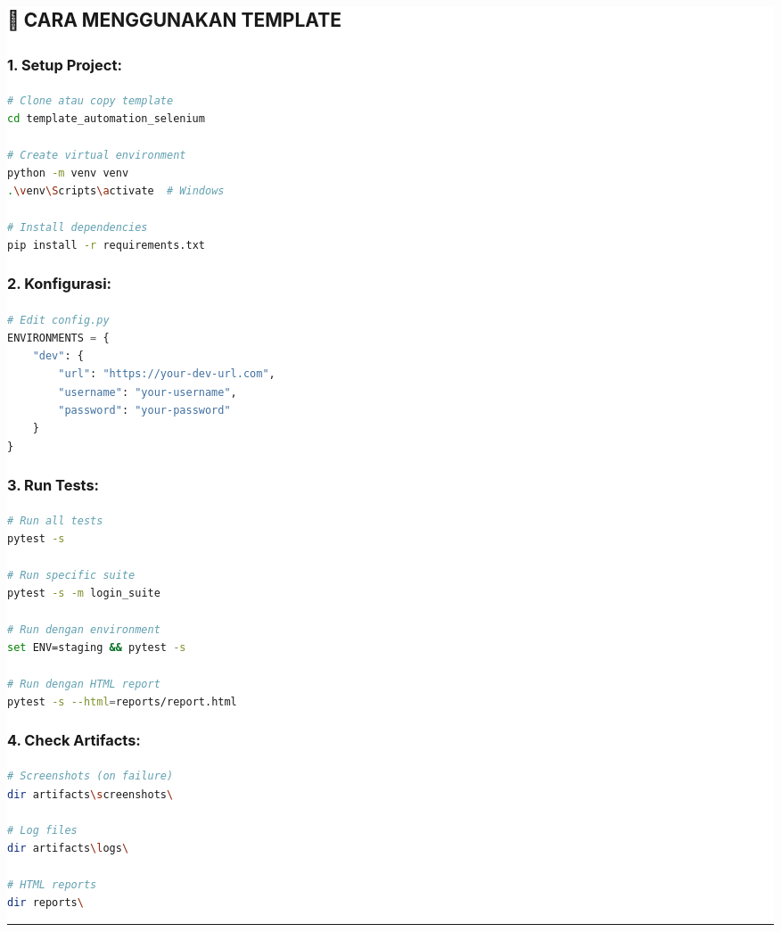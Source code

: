 
## 🚀 **CARA MENGGUNAKAN TEMPLATE**

### **1. Setup Project:**
```bash
# Clone atau copy template
cd template_automation_selenium

# Create virtual environment
python -m venv venv
.\venv\Scripts\activate  # Windows

# Install dependencies
pip install -r requirements.txt
```

### **2. Konfigurasi:**
```python
# Edit config.py
ENVIRONMENTS = {
    "dev": {
        "url": "https://your-dev-url.com",
        "username": "your-username",
        "password": "your-password"
    }
}
```

### **3. Run Tests:**
```bash
# Run all tests
pytest -s

# Run specific suite
pytest -s -m login_suite

# Run dengan environment
set ENV=staging && pytest -s

# Run dengan HTML report
pytest -s --html=reports/report.html
```

### **4. Check Artifacts:**
```bash
# Screenshots (on failure)
dir artifacts\screenshots\

# Log files
dir artifacts\logs\

# HTML reports
dir reports\
```

---